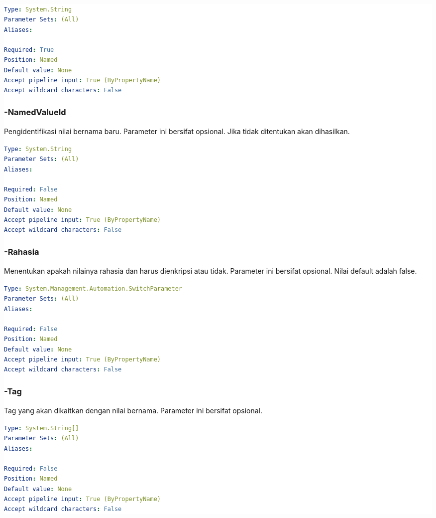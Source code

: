 ```yaml
Type: System.String
Parameter Sets: (All)
Aliases:

Required: True
Position: Named
Default value: None
Accept pipeline input: True (ByPropertyName)
Accept wildcard characters: False
```

### -NamedValueId
Pengidentifikasi nilai bernama baru.
Parameter ini bersifat opsional.
Jika tidak ditentukan akan dihasilkan.

```yaml
Type: System.String
Parameter Sets: (All)
Aliases:

Required: False
Position: Named
Default value: None
Accept pipeline input: True (ByPropertyName)
Accept wildcard characters: False
```

### -Rahasia
Menentukan apakah nilainya rahasia dan harus dienkripsi atau tidak.
Parameter ini bersifat opsional.
Nilai default adalah false.

```yaml
Type: System.Management.Automation.SwitchParameter
Parameter Sets: (All)
Aliases:

Required: False
Position: Named
Default value: None
Accept pipeline input: True (ByPropertyName)
Accept wildcard characters: False
```

### -Tag
Tag yang akan dikaitkan dengan nilai bernama.
Parameter ini bersifat opsional.

```yaml
Type: System.String[]
Parameter Sets: (All)
Aliases:

Required: False
Position: Named
Default value: None
Accept pipeline input: True (ByPropertyName)
Accept wildcard characters: False
```

